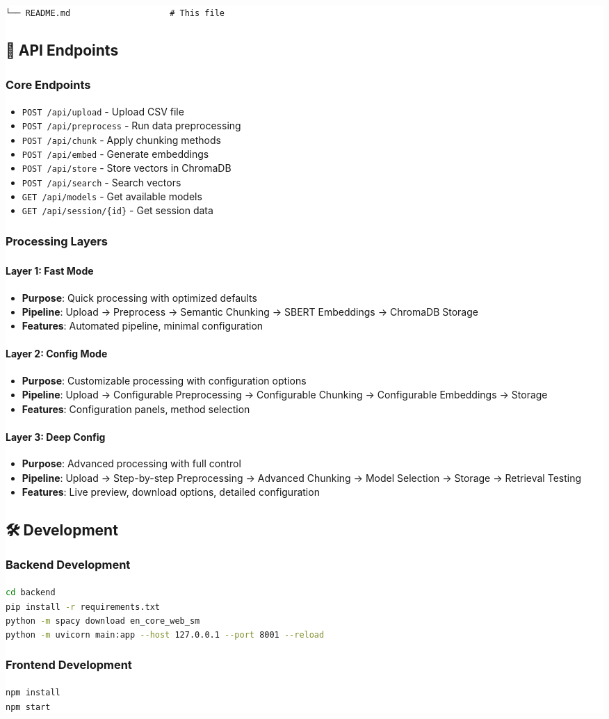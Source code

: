 ```
└── README.md                    # This file
```

## 🔧 API Endpoints

### Core Endpoints
- `POST /api/upload` - Upload CSV file
- `POST /api/preprocess` - Run data preprocessing
- `POST /api/chunk` - Apply chunking methods
- `POST /api/embed` - Generate embeddings
- `POST /api/store` - Store vectors in ChromaDB
- `POST /api/search` - Search vectors
- `GET /api/models` - Get available models
- `GET /api/session/{id}` - Get session data

### Processing Layers

#### Layer 1: Fast Mode
- **Purpose**: Quick processing with optimized defaults
- **Pipeline**: Upload → Preprocess → Semantic Chunking → SBERT Embeddings → ChromaDB Storage
- **Features**: Automated pipeline, minimal configuration

#### Layer 2: Config Mode
- **Purpose**: Customizable processing with configuration options
- **Pipeline**: Upload → Configurable Preprocessing → Configurable Chunking → Configurable Embeddings → Storage
- **Features**: Configuration panels, method selection

#### Layer 3: Deep Config
- **Purpose**: Advanced processing with full control
- **Pipeline**: Upload → Step-by-step Preprocessing → Advanced Chunking → Model Selection → Storage → Retrieval Testing
- **Features**: Live preview, download options, detailed configuration

## 🛠️ Development

### Backend Development
```bash
cd backend
pip install -r requirements.txt
python -m spacy download en_core_web_sm
python -m uvicorn main:app --host 127.0.0.1 --port 8001 --reload
```

### Frontend Development
```bash
npm install
npm start
```
